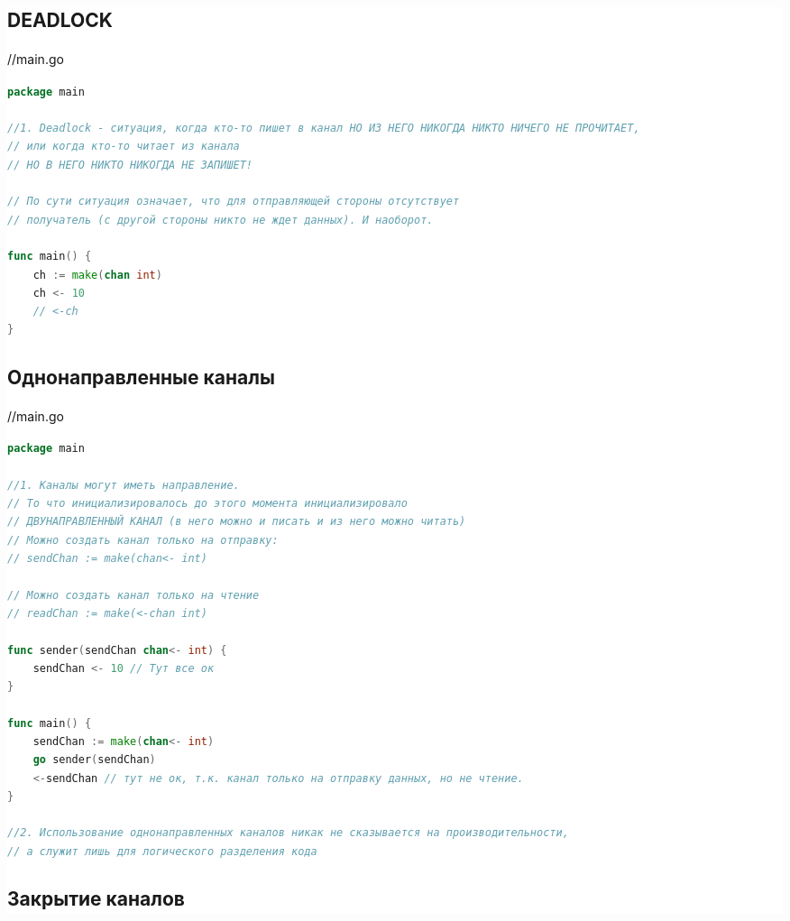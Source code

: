## DEADLOCK

//main.go

```go
package main

//1. Deadlock - ситуация, когда кто-то пишет в канал НО ИЗ НЕГО НИКОГДА НИКТО НИЧЕГО НЕ ПРОЧИТАЕТ,
// или когда кто-то читает из канала
// НО В НЕГО НИКТО НИКОГДА НЕ ЗАПИШЕТ!

// По сути ситуация означает, что для отправляющей стороны отсутствует
// получатель (с другой стороны никто не ждет данных). И наоборот.

func main() {
	ch := make(chan int)
	ch <- 10
	// <-ch
}
```

## Однонаправленные каналы

//main.go

```go
package main

//1. Каналы могут иметь направление.
// То что инициализировалось до этого момента инициализировало
// ДВУНАПРАВЛЕННЫЙ КАНАЛ (в него можно и писать и из него можно читать)
// Можно создать канал только на отправку:
// sendChan := make(chan<- int)

// Можно создать канал только на чтение
// readChan := make(<-chan int)

func sender(sendChan chan<- int) {
	sendChan <- 10 // Тут все ок
}

func main() {
	sendChan := make(chan<- int)
	go sender(sendChan)
	<-sendChan // тут не ок, т.к. канал только на отправку данных, но не чтение.
}

//2. Использование однонаправленных каналов никак не сказывается на производительности,
// а служит лишь для логического разделения кода
```

## Закрытие каналов
